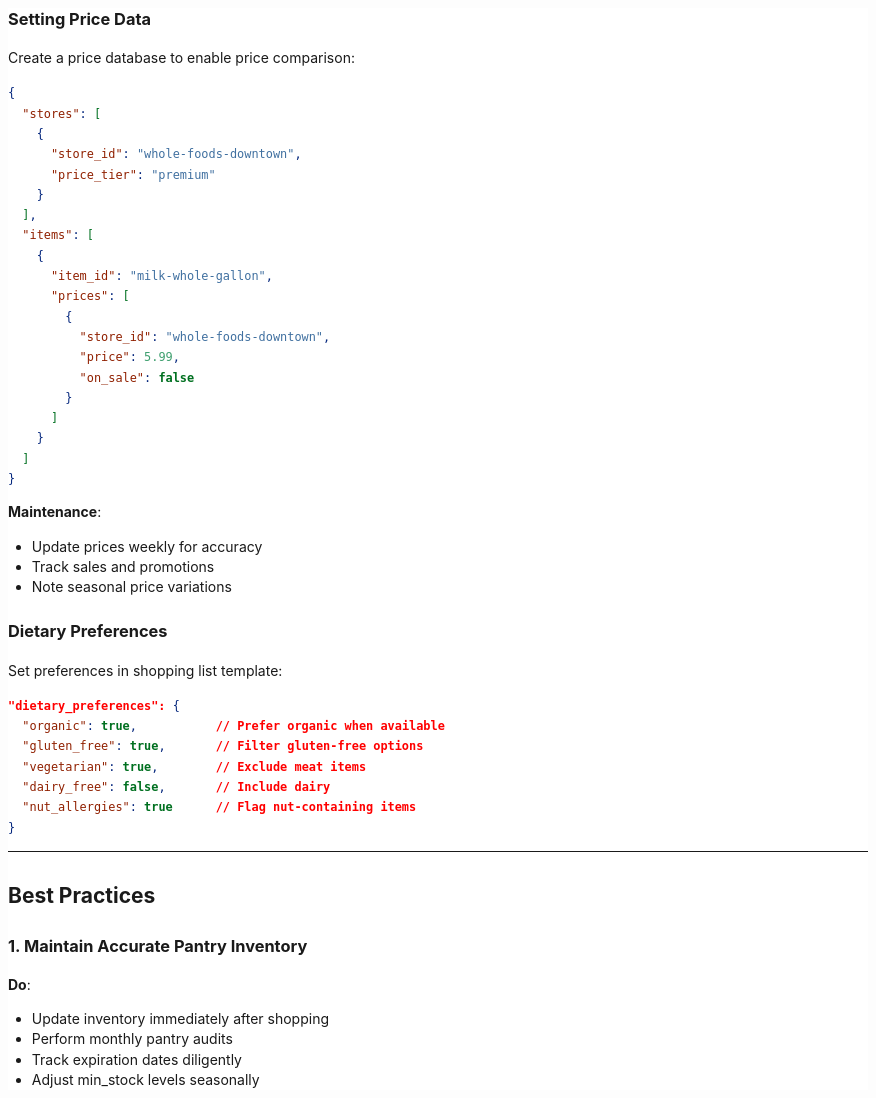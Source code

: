 ### Setting Price Data

Create a price database to enable price comparison:

```json
{
  "stores": [
    {
      "store_id": "whole-foods-downtown",
      "price_tier": "premium"
    }
  ],
  "items": [
    {
      "item_id": "milk-whole-gallon",
      "prices": [
        {
          "store_id": "whole-foods-downtown",
          "price": 5.99,
          "on_sale": false
        }
      ]
    }
  ]
}
```

**Maintenance**:
- Update prices weekly for accuracy
- Track sales and promotions
- Note seasonal price variations

### Dietary Preferences

Set preferences in shopping list template:

```json
"dietary_preferences": {
  "organic": true,           // Prefer organic when available
  "gluten_free": true,       // Filter gluten-free options
  "vegetarian": true,        // Exclude meat items
  "dairy_free": false,       // Include dairy
  "nut_allergies": true      // Flag nut-containing items
}
```

---

## Best Practices

### 1. Maintain Accurate Pantry Inventory

**Do**:
- Update inventory immediately after shopping
- Perform monthly pantry audits
- Track expiration dates diligently
- Adjust min_stock levels seasonally
